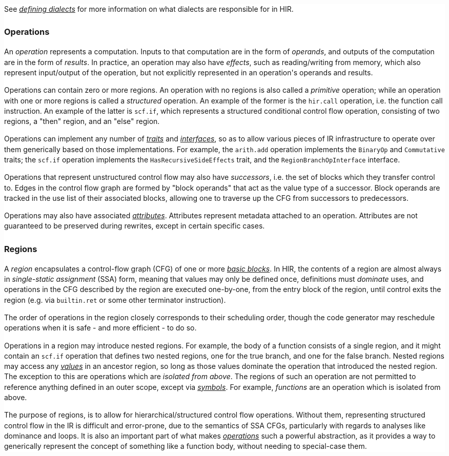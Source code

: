 See [_defining dialects_](#defining-dialects) for more information on what dialects are responsible for in HIR.

### Operations

An _operation_ represents a computation. Inputs to that computation are in the form of _operands_, and outputs of the computation are in the form of _results_. In practice, an operation may also have _effects_, such as reading/writing from memory, which also represent input/output of the operation, but not explicitly represented in an operation's operands and results.

Operations can contain zero or more regions. An operation with no regions is also called a _primitive_ operation; while an operation with one or more regions is called a _structured_ operation. An example of the former is the `hir.call` operation, i.e. the function call instruction. An example of the latter is `scf.if`, which represents a structured conditional control flow operation, consisting of two regions, a "then" region, and an "else" region.

Operations can implement any number of [_traits_](#traits) and [_interfaces_](#interfaces), so as to allow various pieces of IR infrastructure to operate over them generically based on those implementations. For example, the `arith.add` operation implements the `BinaryOp` and `Commutative` traits; the `scf.if` operation implements the `HasRecursiveSideEffects` trait, and the `RegionBranchOpInterface` interface.

Operations that represent unstructured control flow may also have _successors_, i.e. the set of blocks which they transfer control to. Edges in the control flow graph are formed by "block operands" that act as the value type of a successor. Block operands are tracked in the use list of their associated blocks, allowing one to traverse up the CFG from successors to predecessors.

Operations may also have associated [_attributes_](#attributes). Attributes represent metadata attached to an operation. Attributes are not guaranteed to be preserved during rewrites, except in certain specific cases.

### Regions

A _region_ encapsulates a control-flow graph (CFG) of one or more [_basic blocks_](#blocks). In HIR, the contents of a region are almost always in _single-static assignment_ (SSA) form, meaning that values may only be defined once, definitions must  _dominate_ uses, and operations in the CFG described by the region are executed one-by-one, from the entry block of the region, until control exits the region (e.g. via `builtin.ret` or some other terminator instruction).

The order of operations in the region closely corresponds to their scheduling order, though the code generator may reschedule operations when it is safe - and more efficient - to do so.

Operations in a region may introduce nested regions. For example, the body of a function consists of a single region, and it might contain an `scf.if` operation that defines two nested regions, one for the true branch, and one for the false branch. Nested regions may access any [_values_](#values) in
an ancestor region, so long as those values dominate the operation that introduced the nested region. The exception to this are operations which are _isolated from above_. The regions of such an operation are not permitted to reference anything defined in an outer scope, except via
[_symbols_](#symbols). For example, _functions_ are an operation which is isolated from above.

The purpose of regions, is to allow for hierarchical/structured control flow operations. Without them, representing structured control flow in the IR is difficult and error-prone, due to the semantics of SSA CFGs, particularly with regards to analyses like dominance and loops. It is also an important part of what makes [_operations_](#operations) such a powerful abstraction, as it provides a way to generically represent the concept of something like a function body, without needing to special-case them.
